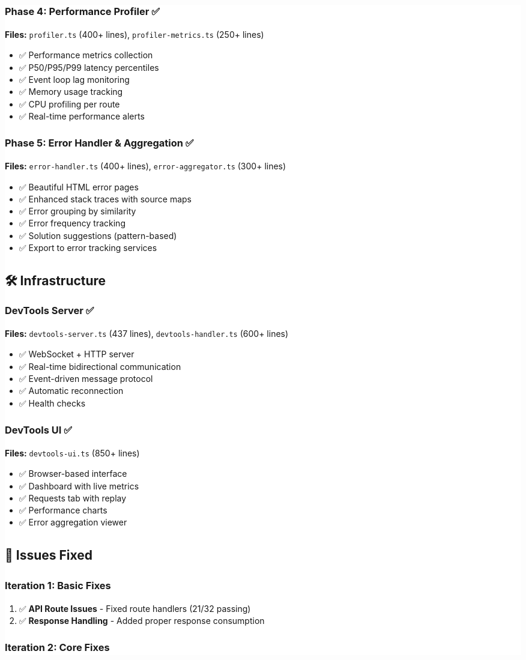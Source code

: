 ### Phase 4: Performance Profiler ✅

**Files:** `profiler.ts` (400+ lines), `profiler-metrics.ts` (250+ lines)

- ✅ Performance metrics collection
- ✅ P50/P95/P99 latency percentiles
- ✅ Event loop lag monitoring
- ✅ Memory usage tracking
- ✅ CPU profiling per route
- ✅ Real-time performance alerts

### Phase 5: Error Handler & Aggregation ✅

**Files:** `error-handler.ts` (400+ lines), `error-aggregator.ts` (300+ lines)

- ✅ Beautiful HTML error pages
- ✅ Enhanced stack traces with source maps
- ✅ Error grouping by similarity
- ✅ Error frequency tracking
- ✅ Solution suggestions (pattern-based)
- ✅ Export to error tracking services

## 🛠️ Infrastructure

### DevTools Server ✅

**Files:** `devtools-server.ts` (437 lines), `devtools-handler.ts` (600+ lines)

- ✅ WebSocket + HTTP server
- ✅ Real-time bidirectional communication
- ✅ Event-driven message protocol
- ✅ Automatic reconnection
- ✅ Health checks

### DevTools UI ✅

**Files:** `devtools-ui.ts` (850+ lines)

- ✅ Browser-based interface
- ✅ Dashboard with live metrics
- ✅ Requests tab with replay
- ✅ Performance charts
- ✅ Error aggregation viewer

## 🐛 Issues Fixed

### Iteration 1: Basic Fixes

1. ✅ **API Route Issues** - Fixed route handlers (21/32 passing)
2. ✅ **Response Handling** - Added proper response consumption

### Iteration 2: Core Fixes
